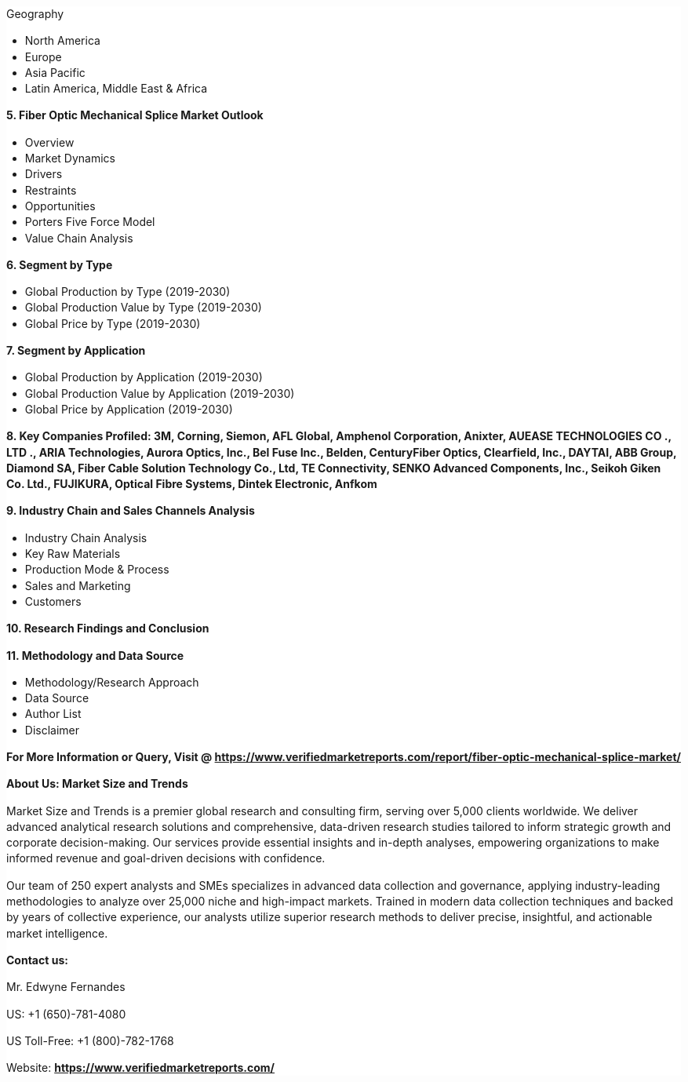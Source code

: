 Geography</strong></p><ul> <li>North America</li> <li>Europe</li> <li>Asia Pacific</li> <li>Latin America, Middle East &amp; Africa</li></ul><p><strong>5. Fiber Optic Mechanical Splice Market Outlook</strong></p><ul><li>Overview</li><li>Market Dynamics</li><li>Drivers</li><li>Restraints</li><li>Opportunities</li><li>Porters Five Force Model</li><li>Value Chain Analysis&nbsp;</li></ul><p><strong>6. Segment by Type</strong></p><ul><li>Global Production by Type (2019-2030)</li><li>Global Production Value by Type (2019-2030)</li><li>Global Price by Type (2019-2030)</li></ul><p><strong>7. Segment by Application</strong></p><ul><li>Global Production by Application (2019-2030)</li><li>Global Production Value by Application (2019-2030)</li><li>Global Price by Application (2019-2030)</li></ul><p><strong>8. Key Companies Profiled: 3M, Corning, Siemon, AFL Global, Amphenol Corporation, Anixter, AUEASE TECHNOLOGIES CO ., LTD ., ARIA Technologies, Aurora Optics, Inc., Bel Fuse Inc., Belden, CenturyFiber Optics, Clearfield, Inc., DAYTAI, ABB Group, Diamond SA, Fiber Cable Solution Technology Co., Ltd, TE Connectivity, SENKO Advanced Components, Inc., Seikoh Giken Co. Ltd., FUJIKURA, Optical Fibre Systems, Dintek Electronic, Anfkom</strong></p><p><strong>9. Industry Chain and Sales Channels Analysis</strong></p><ul><li>Industry Chain Analysis</li><li>Key Raw Materials</li><li>Production Mode &amp; Process</li><li>Sales and Marketing</li><li>Customers</li></ul><p><strong>10. Research Findings and Conclusion</strong></p><p><strong>11. Methodology and Data Source</strong></p><ul><li>Methodology/Research Approach</li><li>Data Source</li><li>Author List</li><li>Disclaimer</li></ul></p><p><strong>For More Information or Query, Visit @ <a href="https://www.verifiedmarketreports.com/report/fiber-optic-mechanical-splice-market/">https://www.verifiedmarketreports.com/report/fiber-optic-mechanical-splice-market/</a></strong></p><p><strong>About Us: Market Size and Trends</strong></p><p>Market Size and Trends is a premier global research and consulting firm, serving over 5,000 clients worldwide. We deliver advanced analytical research solutions and comprehensive, data-driven research studies tailored to inform strategic growth and corporate decision-making. Our services provide essential insights and in-depth analyses, empowering organizations to make informed revenue and goal-driven decisions with confidence.</p><p>Our team of 250 expert analysts and SMEs specializes in advanced data collection and governance, applying industry-leading methodologies to analyze over 25,000 niche and high-impact markets. Trained in modern data collection techniques and backed by years of collective experience, our analysts utilize superior research methods to deliver precise, insightful, and actionable market intelligence.</p><p><strong>Contact us:</strong></p><p>Mr. Edwyne Fernandes</p><p>US: +1 (650)-781-4080</p><p>US Toll-Free: +1 (800)-782-1768</p><p>Website: <strong><a href="https://www.verifiedmarketreports.com/">https://www.verifiedmarketreports.com/</a></strong></p>
